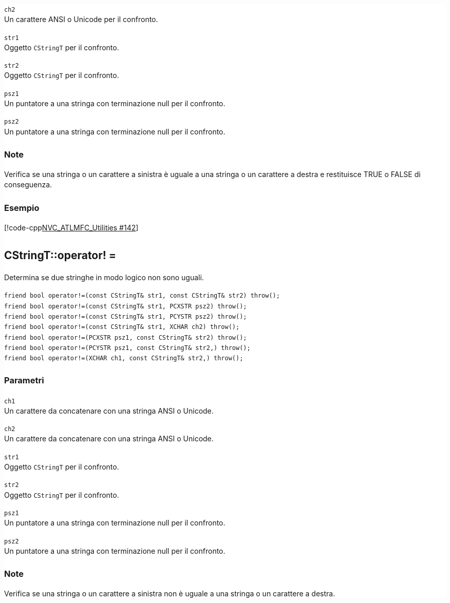  `ch2`  
 Un carattere ANSI o Unicode per il confronto.  
  
 `str1`  
 Oggetto `CStringT` per il confronto.  
  
 `str2`  
 Oggetto `CStringT` per il confronto.  
  
 `psz1`  
 Un puntatore a una stringa con terminazione null per il confronto.  
  
 `psz2`  
 Un puntatore a una stringa con terminazione null per il confronto.  
  
### <a name="remarks"></a>Note  
 Verifica se una stringa o un carattere a sinistra è uguale a una stringa o un carattere a destra e restituisce TRUE o FALSE di conseguenza.  
  
### <a name="example"></a>Esempio  
 [!code-cpp[NVC_ATLMFC_Utilities #142](../../atl-mfc-shared/codesnippet/cpp/cstringt-class_26.cpp)]  
  
##  <a name="operator_neq"></a>CStringT::operator! =  
 Determina se due stringhe in modo logico non sono uguali.  
  
```  
friend bool operator!=(const CStringT& str1, const CStringT& str2) throw();
friend bool operator!=(const CStringT& str1, PCXSTR psz2) throw();
friend bool operator!=(const CStringT& str1, PCYSTR psz2) throw();
friend bool operator!=(const CStringT& str1, XCHAR ch2) throw();
friend bool operator!=(PCXSTR psz1, const CStringT& str2) throw();
friend bool operator!=(PCYSTR psz1, const CStringT& str2,) throw();
friend bool operator!=(XCHAR ch1, const CStringT& str2,) throw();
```  
  
### <a name="parameters"></a>Parametri  
 `ch1`  
 Un carattere da concatenare con una stringa ANSI o Unicode.  
  
 `ch2`  
 Un carattere da concatenare con una stringa ANSI o Unicode.  
  
 `str1`  
 Oggetto `CStringT` per il confronto.  
  
 `str2`  
 Oggetto `CStringT` per il confronto.  
  
 `psz1`  
 Un puntatore a una stringa con terminazione null per il confronto.  
  
 `psz2`  
 Un puntatore a una stringa con terminazione null per il confronto.  
  
### <a name="remarks"></a>Note  
 Verifica se una stringa o un carattere a sinistra non è uguale a una stringa o un carattere a destra.  
  